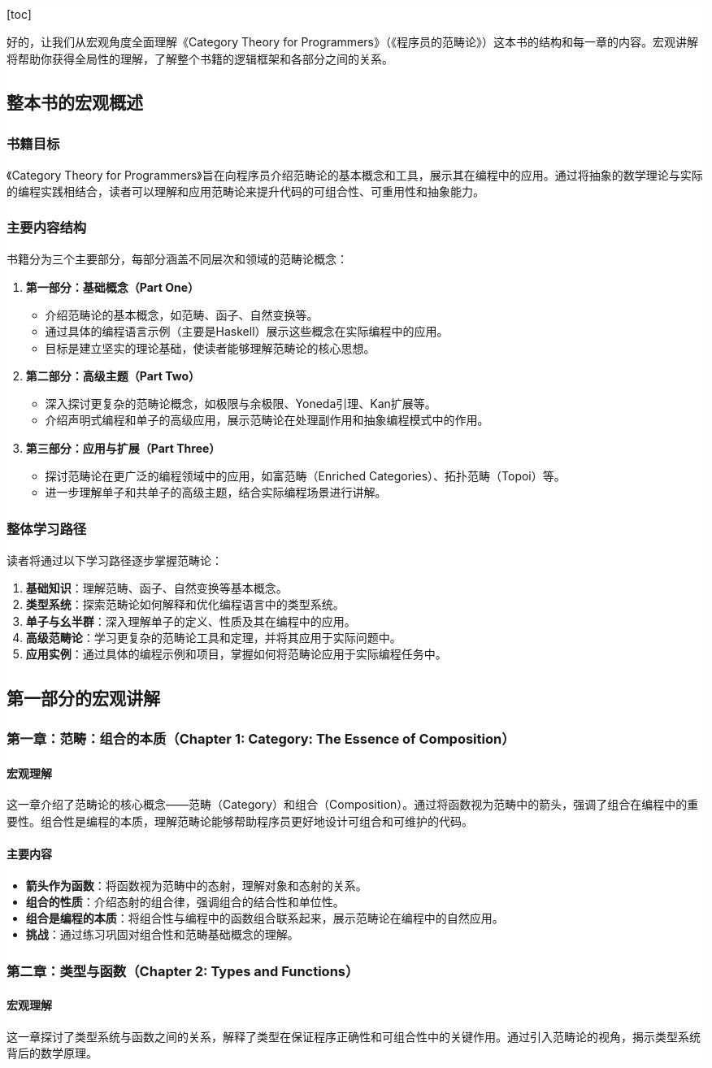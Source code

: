 [toc]

好的，让我们从宏观角度全面理解《Category Theory for Programmers》（《程序员的范畴论》）这本书的结构和每一章的内容。宏观讲解将帮助你获得全局性的理解，了解整个书籍的逻辑框架和各部分之间的关系。

## **整本书的宏观概述**

### **书籍目标**
《Category Theory for Programmers》旨在向程序员介绍范畴论的基本概念和工具，展示其在编程中的应用。通过将抽象的数学理论与实际的编程实践相结合，读者可以理解和应用范畴论来提升代码的可组合性、可重用性和抽象能力。

### **主要内容结构**
书籍分为三个主要部分，每部分涵盖不同层次和领域的范畴论概念：

1. **第一部分：基础概念（Part One）**
   - 介绍范畴论的基本概念，如范畴、函子、自然变换等。
   - 通过具体的编程语言示例（主要是Haskell）展示这些概念在实际编程中的应用。
   - 目标是建立坚实的理论基础，使读者能够理解范畴论的核心思想。

2. **第二部分：高级主题（Part Two）**
   - 深入探讨更复杂的范畴论概念，如极限与余极限、Yoneda引理、Kan扩展等。
   - 介绍声明式编程和单子的高级应用，展示范畴论在处理副作用和抽象编程模式中的作用。

3. **第三部分：应用与扩展（Part Three）**
   - 探讨范畴论在更广泛的编程领域中的应用，如富范畴（Enriched Categories）、拓扑范畴（Topoi）等。
   - 进一步理解单子和共单子的高级主题，结合实际编程场景进行讲解。

### **整体学习路径**
读者将通过以下学习路径逐步掌握范畴论：

1. **基础知识**：理解范畴、函子、自然变换等基本概念。
2. **类型系统**：探索范畴论如何解释和优化编程语言中的类型系统。
3. **单子与幺半群**：深入理解单子的定义、性质及其在编程中的应用。
4. **高级范畴论**：学习更复杂的范畴论工具和定理，并将其应用于实际问题中。
5. **应用实例**：通过具体的编程示例和项目，掌握如何将范畴论应用于实际编程任务中。

## **第一部分的宏观讲解**

### **第一章：范畴：组合的本质（Chapter 1: Category: The Essence of Composition）**
#### **宏观理解**
这一章介绍了范畴论的核心概念——范畴（Category）和组合（Composition）。通过将函数视为范畴中的箭头，强调了组合在编程中的重要性。组合性是编程的本质，理解范畴论能够帮助程序员更好地设计可组合和可维护的代码。

#### **主要内容**
- **箭头作为函数**：将函数视为范畴中的态射，理解对象和态射的关系。
- **组合的性质**：介绍态射的组合律，强调组合的结合性和单位性。
- **组合是编程的本质**：将组合性与编程中的函数组合联系起来，展示范畴论在编程中的自然应用。
- **挑战**：通过练习巩固对组合性和范畴基础概念的理解。

### **第二章：类型与函数（Chapter 2: Types and Functions）**
#### **宏观理解**
这一章探讨了类型系统与函数之间的关系，解释了类型在保证程序正确性和可组合性中的关键作用。通过引入范畴论的视角，揭示类型系统背后的数学原理。
